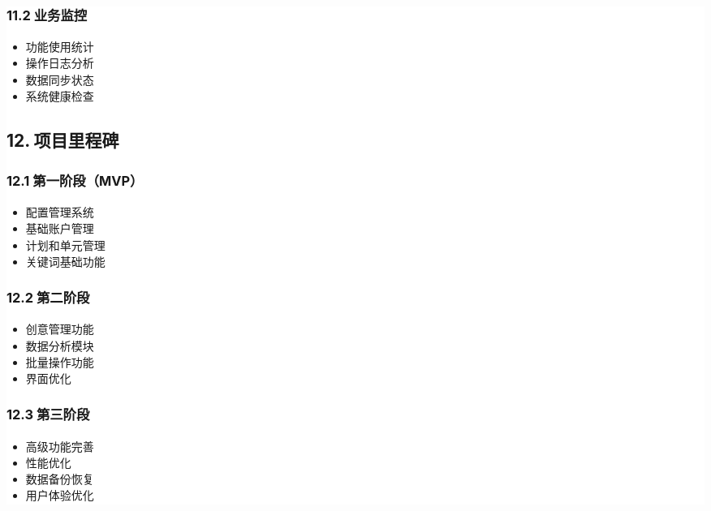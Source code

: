 ### 11.2 业务监控
- 功能使用统计
- 操作日志分析
- 数据同步状态
- 系统健康检查

## 12. 项目里程碑

### 12.1 第一阶段（MVP）
- 配置管理系统
- 基础账户管理
- 计划和单元管理
- 关键词基础功能

### 12.2 第二阶段
- 创意管理功能
- 数据分析模块
- 批量操作功能
- 界面优化

### 12.3 第三阶段
- 高级功能完善
- 性能优化
- 数据备份恢复
- 用户体验优化